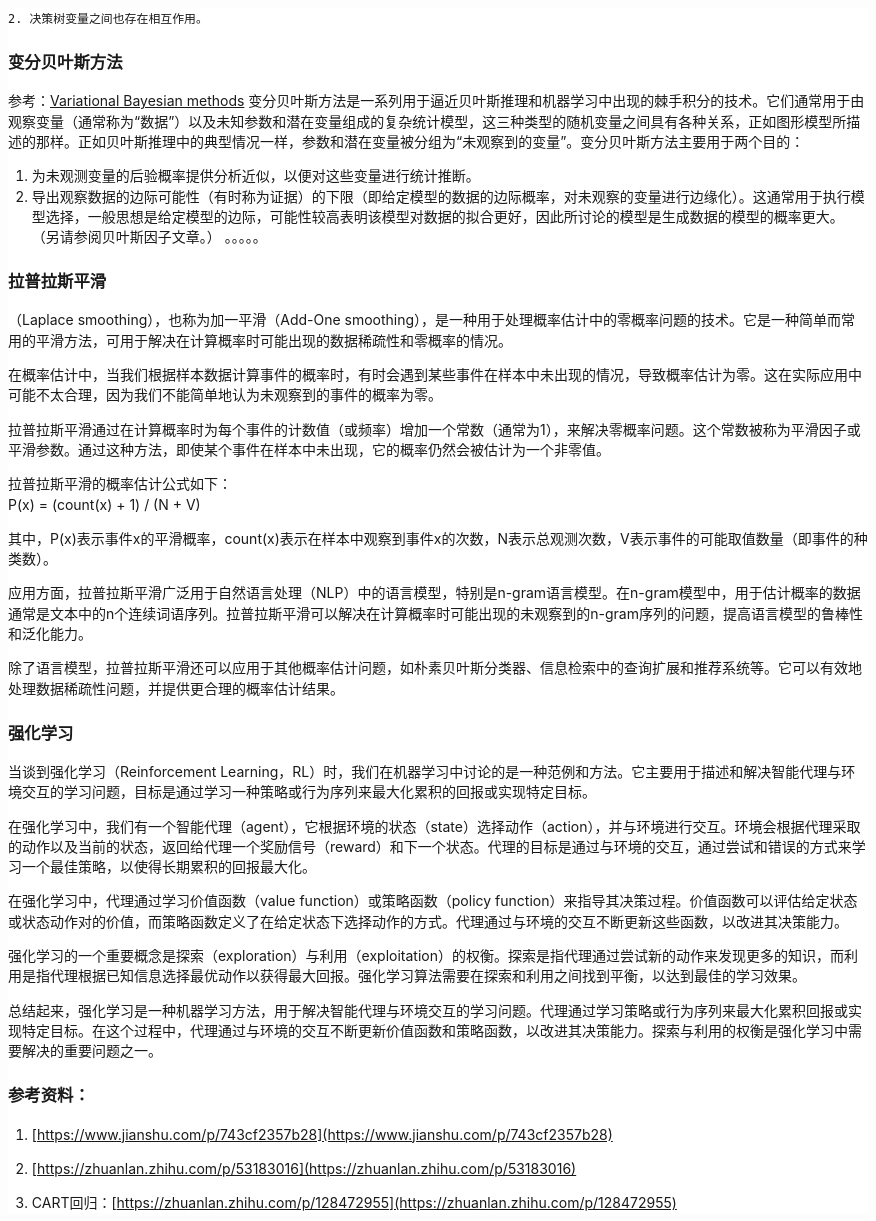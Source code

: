    2. 决策树变量之间也存在相互作用。
        


### 变分贝叶斯方法

参考：[Variational Bayesian methods](https://en.wikipedia.org/wiki/Variational_Bayesian_methods)
变分贝叶斯方法是一系列用于逼近贝叶斯推理和机器学习中出现的棘手积分的技术。它们通常用于由观察变量（通常称为“数据”）以及未知参数和潜在变量组成的复杂统计模型，这三种类型的随机变量之间具有各种关系，正如图形模型所描述的那样。正如贝叶斯推理中的典型情况一样，参数和潜在变量被分组为“未观察到的变量”。变分贝叶斯方法主要用于两个目的：
1. 为未观测变量的后验概率提供分析近似，以便对这些变量进行统计推断。
2. 导出观察数据的边际可能性（有时称为证据）的下限（即给定模型的数据的边际概率，对未观察的变量进行边缘化）。这通常用于执行模型选择，一般思想是给定模型的边际，可能性较高表明该模型对数据的拟合更好，因此所讨论的模型是生成数据的模型的概率更大。 （另请参阅贝叶斯因子文章。）
。。。。。

### 拉普拉斯平滑
（Laplace smoothing），也称为加一平滑（Add-One smoothing），是一种用于处理概率估计中的零概率问题的技术。它是一种简单而常用的平滑方法，可用于解决在计算概率时可能出现的数据稀疏性和零概率的情况。

在概率估计中，当我们根据样本数据计算事件的概率时，有时会遇到某些事件在样本中未出现的情况，导致概率估计为零。这在实际应用中可能不太合理，因为我们不能简单地认为未观察到的事件的概率为零。

拉普拉斯平滑通过在计算概率时为每个事件的计数值（或频率）增加一个常数（通常为1），来解决零概率问题。这个常数被称为平滑因子或平滑参数。通过这种方法，即使某个事件在样本中未出现，它的概率仍然会被估计为一个非零值。

拉普拉斯平滑的概率估计公式如下：  
P(x) = (count(x) + 1) / (N + V)

其中，P(x)表示事件x的平滑概率，count(x)表示在样本中观察到事件x的次数，N表示总观测次数，V表示事件的可能取值数量（即事件的种类数）。

应用方面，拉普拉斯平滑广泛用于自然语言处理（NLP）中的语言模型，特别是n-gram语言模型。在n-gram模型中，用于估计概率的数据通常是文本中的n个连续词语序列。拉普拉斯平滑可以解决在计算概率时可能出现的未观察到的n-gram序列的问题，提高语言模型的鲁棒性和泛化能力。

除了语言模型，拉普拉斯平滑还可以应用于其他概率估计问题，如朴素贝叶斯分类器、信息检索中的查询扩展和推荐系统等。它可以有效地处理数据稀疏性问题，并提供更合理的概率估计结果。

### 强化学习
当谈到强化学习（Reinforcement Learning，RL）时，我们在机器学习中讨论的是一种范例和方法。它主要用于描述和解决智能代理与环境交互的学习问题，目标是通过学习一种策略或行为序列来最大化累积的回报或实现特定目标。

在强化学习中，我们有一个智能代理（agent），它根据环境的状态（state）选择动作（action），并与环境进行交互。环境会根据代理采取的动作以及当前的状态，返回给代理一个奖励信号（reward）和下一个状态。代理的目标是通过与环境的交互，通过尝试和错误的方式来学习一个最佳策略，以使得长期累积的回报最大化。

在强化学习中，代理通过学习价值函数（value function）或策略函数（policy function）来指导其决策过程。价值函数可以评估给定状态或状态动作对的价值，而策略函数定义了在给定状态下选择动作的方式。代理通过与环境的交互不断更新这些函数，以改进其决策能力。

强化学习的一个重要概念是探索（exploration）与利用（exploitation）的权衡。探索是指代理通过尝试新的动作来发现更多的知识，而利用是指代理根据已知信息选择最优动作以获得最大回报。强化学习算法需要在探索和利用之间找到平衡，以达到最佳的学习效果。

总结起来，强化学习是一种机器学习方法，用于解决智能代理与环境交互的学习问题。代理通过学习策略或行为序列来最大化累积回报或实现特定目标。在这个过程中，代理通过与环境的交互不断更新价值函数和策略函数，以改进其决策能力。探索与利用的权衡是强化学习中需要解决的重要问题之一。



### 参考资料：

1. [https://www.jianshu.com/p/743cf2357b28](https://www.jianshu.com/p/743cf2357b28)
    
2. [https://zhuanlan.zhihu.com/p/53183016](https://zhuanlan.zhihu.com/p/53183016)
    
3. CART回归：[https://zhuanlan.zhihu.com/p/128472955](https://zhuanlan.zhihu.com/p/128472955)